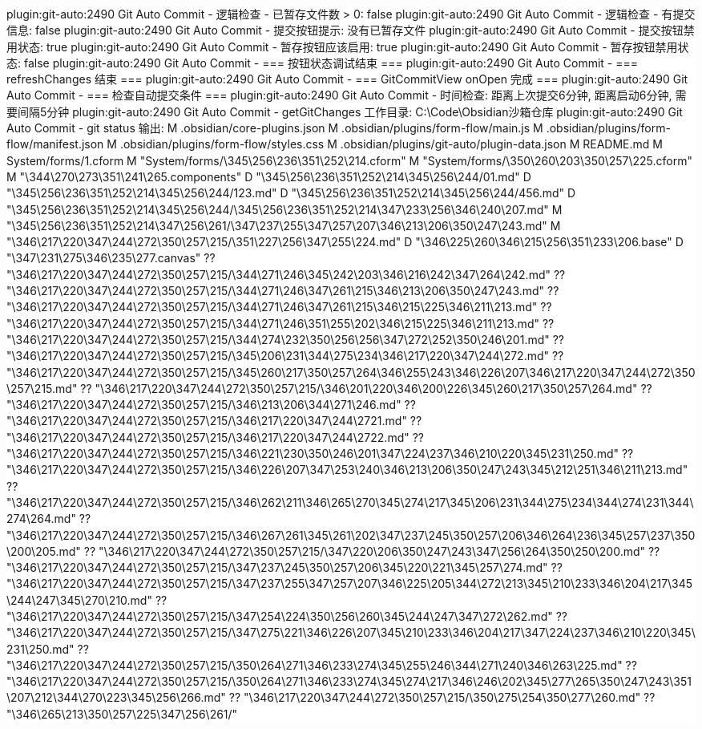 plugin:git-auto:2490 Git Auto Commit - 逻辑检查 - 已暂存文件数 > 0: false
plugin:git-auto:2490 Git Auto Commit - 逻辑检查 - 有提交信息: false
plugin:git-auto:2490 Git Auto Commit - 提交按钮提示: 没有已暂存文件
plugin:git-auto:2490 Git Auto Commit - 提交按钮禁用状态: true
plugin:git-auto:2490 Git Auto Commit - 暂存按钮应该启用: true
plugin:git-auto:2490 Git Auto Commit - 暂存按钮禁用状态: false
plugin:git-auto:2490 Git Auto Commit - === 按钮状态调试结束 ===
plugin:git-auto:2490 Git Auto Commit - === refreshChanges 结束 ===
plugin:git-auto:2490 Git Auto Commit - === GitCommitView onOpen 完成 ===
plugin:git-auto:2490 Git Auto Commit - === 检查自动提交条件 ===
plugin:git-auto:2490 Git Auto Commit - 时间检查: 距离上次提交6分钟, 距离启动6分钟, 需要间隔5分钟
plugin:git-auto:2490 Git Auto Commit - getGitChanges 工作目录: C:\Code\Obsidian沙箱仓库
plugin:git-auto:2490 Git Auto Commit - git status 输出:  M .obsidian/core-plugins.json
 M .obsidian/plugins/form-flow/main.js
 M .obsidian/plugins/form-flow/manifest.json
 M .obsidian/plugins/form-flow/styles.css
 M .obsidian/plugins/git-auto/plugin-data.json
 M README.md
 M System/forms/1.cform
 M "System/forms/\345\256\236\351\252\214.cform"
 M "System/forms/\350\260\203\350\257\225.cform"
 M "\344\270\273\351\241\265.components"
 D "\345\256\236\351\252\214\345\256\244/01.md"
 D "\345\256\236\351\252\214\345\256\244/123.md"
 D "\345\256\236\351\252\214\345\256\244/456.md"
 D "\345\256\236\351\252\214\345\256\244/\345\256\236\351\252\214\347\233\256\346\240\207.md"
 M "\345\256\236\351\252\214\347\256\261/\347\237\255\347\257\207\346\213\206\350\247\243.md"
 M "\346\217\220\347\244\272\350\257\215/\351\227\256\347\255\224.md"
 D "\346\225\260\346\215\256\351\233\206.base"
 D "\347\231\275\346\235\277.canvas"
?? "\346\217\220\347\244\272\350\257\215/\344\271\246\345\242\203\346\216\242\347\264\242.md"
?? "\346\217\220\347\244\272\350\257\215/\344\271\246\347\261\215\346\213\206\350\247\243.md"
?? "\346\217\220\347\244\272\350\257\215/\344\271\246\347\261\215\346\215\225\346\211\213.md"
?? "\346\217\220\347\244\272\350\257\215/\344\271\246\351\255\202\346\215\225\346\211\213.md"
?? "\346\217\220\347\244\272\350\257\215/\344\274\232\350\256\256\347\272\252\350\246\201.md"
?? "\346\217\220\347\244\272\350\257\215/\345\206\231\344\275\234\346\217\220\347\244\272.md"
?? "\346\217\220\347\244\272\350\257\215/\345\260\217\350\257\264\346\255\243\346\226\207\346\217\220\347\244\272\350\257\215.md"
?? "\346\217\220\347\244\272\350\257\215/\346\201\220\346\200\226\345\260\217\350\257\264.md"
?? "\346\217\220\347\244\272\350\257\215/\346\213\206\344\271\246.md"
?? "\346\217\220\347\244\272\350\257\215/\346\217\220\347\244\2721.md"
?? "\346\217\220\347\244\272\350\257\215/\346\217\220\347\244\2722.md"
?? "\346\217\220\347\244\272\350\257\215/\346\221\230\350\246\201\347\224\237\346\210\220\345\231\250.md"
?? "\346\217\220\347\244\272\350\257\215/\346\226\207\347\253\240\346\213\206\350\247\243\345\212\251\346\211\213.md"
?? "\346\217\220\347\244\272\350\257\215/\346\262\211\346\265\270\345\274\217\345\206\231\344\275\234\344\274\231\344\274\264.md"
?? "\346\217\220\347\244\272\350\257\215/\346\267\261\345\261\202\347\237\245\350\257\206\346\264\236\345\257\237\350\200\205.md"
?? "\346\217\220\347\244\272\350\257\215/\347\220\206\350\247\243\347\256\264\350\250\200.md"
?? "\346\217\220\347\244\272\350\257\215/\347\237\245\350\257\206\345\220\221\345\257\274.md"
?? "\346\217\220\347\244\272\350\257\215/\347\237\255\347\257\207\346\225\205\344\272\213\345\210\233\346\204\217\345\244\247\345\270\210.md"
?? "\346\217\220\347\244\272\350\257\215/\347\254\224\350\256\260\345\244\247\347\272\262.md"
?? "\346\217\220\347\244\272\350\257\215/\347\275\221\346\226\207\345\210\233\346\204\217\347\224\237\346\210\220\345\231\250.md"
?? "\346\217\220\347\244\272\350\257\215/\350\264\271\346\233\274\345\255\246\344\271\240\346\263\225.md"
?? "\346\217\220\347\244\272\350\257\215/\350\264\271\346\233\274\345\274\217\346\246\202\345\277\265\350\247\243\351\207\212\344\270\223\345\256\266.md"
?? "\346\217\220\347\244\272\350\257\215/\350\275\254\350\277\260.md"
?? "\346\265\213\350\257\225\347\256\261/"
